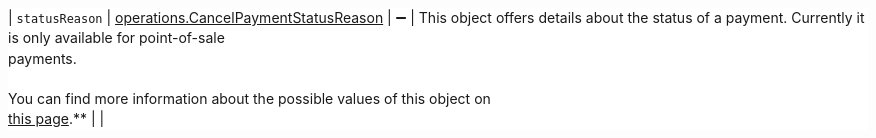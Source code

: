 | `statusReason`                                                                                                                                                                                                                                                                                                                                                                                                                                                                                                                                                                                                                                                                                                                                                                                                                                                                                                                          | [operations.CancelPaymentStatusReason](../../models/operations/cancelpaymentstatusreason.md)                                                                                                                                                                                                                                                                                                                                                                                                                                                                                                                                                                                                                                                                                                                                                                                                                                            | :heavy_minus_sign:                                                                                                                                                                                                                                                                                                                                                                                                                                                                                                                                                                                                                                                                                                                                                                                                                                                                                                                      | This object offers details about the status of a payment. Currently it is only available for point-of-sale<br/>payments.<br/><br/>You can find more information about the possible values of this object on<br/>[this page](status-reasons).**                                                                                                                                                                                                                                                                                                                                                                                                                                                                                                                                                                                                                                                                                          |                                                                                                                                                                                                                                                                                                                                                                                                                                                                                                                                                                                                                                                                                                                                                                                                                                                                                                                                         |